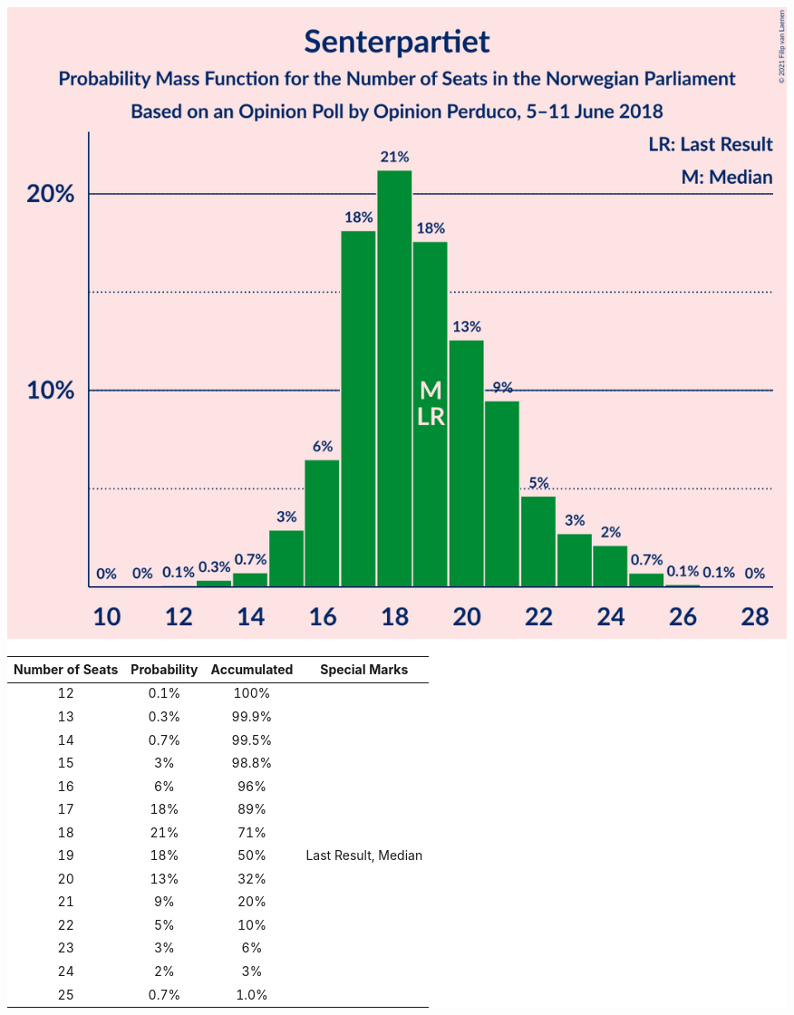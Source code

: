 ![Graph with seats probability mass function not yet produced](2018-06-11-OpinionPerduco-seats-pmf-senterpartiet.png "Seats Probability Mass Function")

| Number of Seats | Probability | Accumulated | Special Marks |
|:---------------:|:-----------:|:-----------:|:-------------:|
| 12 | 0.1% | 100% |  |
| 13 | 0.3% | 99.9% |  |
| 14 | 0.7% | 99.5% |  |
| 15 | 3% | 98.8% |  |
| 16 | 6% | 96% |  |
| 17 | 18% | 89% |  |
| 18 | 21% | 71% |  |
| 19 | 18% | 50% | Last Result, Median |
| 20 | 13% | 32% |  |
| 21 | 9% | 20% |  |
| 22 | 5% | 10% |  |
| 23 | 3% | 6% |  |
| 24 | 2% | 3% |  |
| 25 | 0.7% | 1.0% |  |